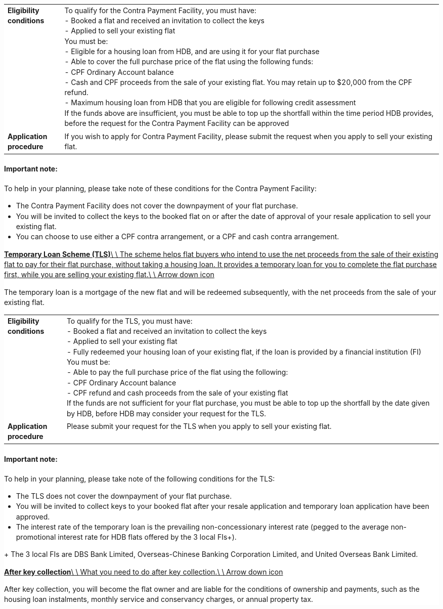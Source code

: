 |     |     |
| --- | --- |
| **Eligibility conditions** | To qualify for the Contra Payment Facility, you must have:<br>- Booked a flat and received an invitation to collect the keys<br>- Applied to sell your existing flat<br>You must be:<br>- Eligible for a housing loan from HDB, and are using it for your flat purchase<br>- Able to cover the full purchase price of the flat using the following funds:<br>  - CPF Ordinary Account balance<br>  - Cash and CPF proceeds from the sale of your existing flat. You may retain up to $20,000 from the CPF refund.<br>  - Maximum housing loan from HDB that you are eligible for following credit assessment<br>If the funds above are insufficient, you must be able to top up the shortfall within the time period HDB provides, before the request for the Contra Payment Facility can be approved |
| **Application procedure** | If you wish to apply for Contra Payment Facility, please submit the request when you apply to sell your existing flat. |

#### Important note:

To help in your planning, please take note of these conditions for the Contra Payment Facility:

- The Contra Payment Facility does not cover the downpayment of your flat purchase.
- You will be invited to collect the keys to the booked flat on or after the date of approval of your resale application to sell your existing flat.
- You can choose to use either a CPF contra arrangement, or a CPF and cash contra arrangement.

[**Temporary Loan Scheme (TLS)**\\
\\
The scheme helps flat buyers who intend to use the net proceeds from the sale of their existing flat to pay for their flat purchase, without taking a housing loan. It provides a temporary loan for you to complete the flat purchase first, while you are selling your existing flat.\\
\\
Arrow down icon](https://www.hdb.gov.sg/cs/infoweb/residential/buying-a-flat/buying-procedure-for-new-flats/key-collection?anchor=temp-loan#TemporaryLoanSchemeTLS-12)

The temporary loan is a mortgage of the new flat and will be redeemed subsequently, with the net proceeds from the sale of your existing flat.

|     |     |
| --- | --- |
| **Eligibility conditions** | To qualify for the TLS, you must have:<br>- Booked a flat and received an invitation to collect the keys<br>- Applied to sell your existing flat<br>- Fully redeemed your housing loan of your existing flat, if the loan is provided by a financial institution (FI)<br>You must be:<br>- Able to pay the full purchase price of the flat using the following:<br>  - CPF Ordinary Account balance<br>  - CPF refund and cash proceeds from the sale of your existing flat<br>If the funds are not sufficient for your flat purchase, you must be able to top up the shortfall by the date given by HDB, before HDB may consider your request for the TLS. |
| **Application procedure** | Please submit your request for the TLS when you apply to sell your existing flat. |

#### Important note:

To help in your planning, please take note of the following conditions for the TLS:

- The TLS does not cover the downpayment of your flat purchase.
- You will be invited to collect keys to your booked flat after your resale application and temporary loan application have been approved.
- The interest rate of the temporary loan is the prevailing non-concessionary interest rate (pegged to the average non-promotional interest rate for HDB flats offered by the 3 local FIs+).

\+ The 3 local FIs are DBS Bank Limited, Overseas-Chinese Banking Corporation Limited, and United Overseas Bank Limited.

[**After key collection**\\
\\
What you need to do after key collection.\\
\\
Arrow down icon](https://www.hdb.gov.sg/cs/infoweb/residential/buying-a-flat/buying-procedure-for-new-flats/key-collection?anchor=temp-loan#Afterkeycollection-13)

After key collection, you will become the flat owner and are liable for the conditions of ownership and payments, such as the housing loan instalments, monthly service and conservancy charges, or annual property tax.
